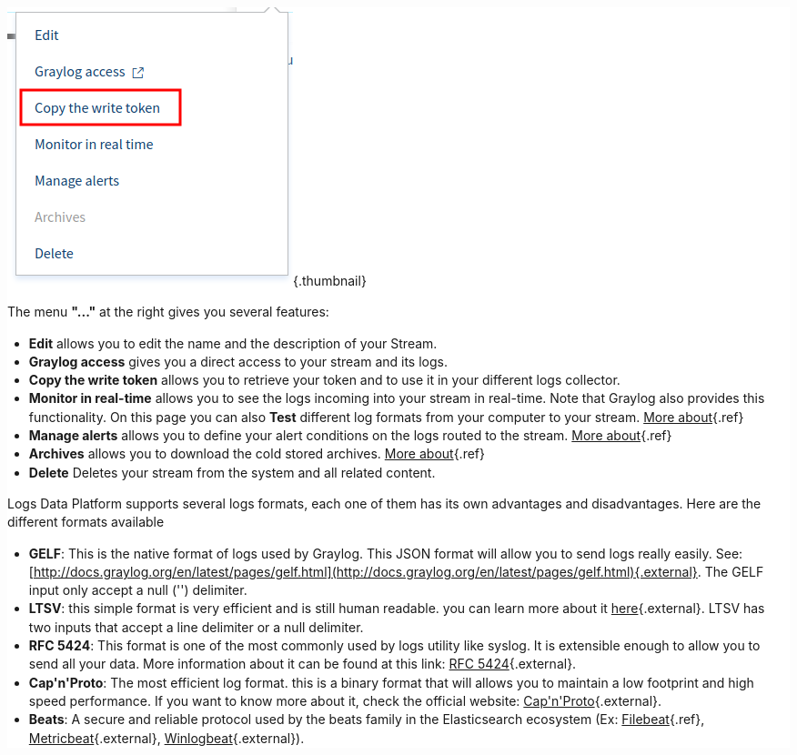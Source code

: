 ![new Stream](images/streamMenu.png){.thumbnail}

The menu **"..."** at the right gives you several features:

- **Edit** allows you to edit the name and the description of your Stream.
- **Graylog access** gives you a direct access to your stream and its logs.
- **Copy the write token** allows you to retrieve your token and to use it in your different logs collector.
- **Monitor in real-time** allows you to see the logs incoming into your stream in real-time. Note that Graylog also provides this functionality. On this page you can also **Test** different log formats from your computer to your stream. [More about](../ldp_tail/guide.fr-fr.md){.ref}
- **Manage alerts** allows you to define your alert conditions on the logs routed to the stream. [More about](../alerting/guide.fr-fr.md){.ref}
- **Archives** allows you to download the cold stored archives. [More about](../cold_storage/guide.fr-fr.md){.ref}
- **Delete** Deletes your stream from the system and all related content.

Logs Data Platform supports several logs formats, each one of them has its own advantages and disadvantages. Here are the different formats available

- **GELF**: This is the native format of logs used by Graylog. This JSON format will allow you to send logs really easily. See: [http://docs.graylog.org/en/latest/pages/gelf.html](http://docs.graylog.org/en/latest/pages/gelf.html){.external}. The GELF input only accept a null ('') delimiter.
- **LTSV**: this simple format is very efficient and is still human readable. you can learn more about it [here](http://ltsv.org){.external}. LTSV has two inputs that accept a line delimiter or a null delimiter.
- **RFC 5424**: This format is one of the most commonly used by logs utility like syslog. It is extensible enough to allow you to send all your data. More information about it can be found at this link: [RFC
5424](https://tools.ietf.org/html/rfc5424){.external}.
- **Cap'n'Proto**: The most efficient log format. this is a binary format that will allows you to maintain a low footprint and high speed performance. If you want to know more about it, check the official website: [Cap'n'Proto](https://capnproto.org/){.external}.
- **Beats**: A secure and reliable protocol used by the beats family in the Elasticsearch ecosystem (Ex: [Filebeat](../filebeat_logs/guide.fr-fr.md){.ref}, [Metricbeat](https://www.elastic.co/beats/metricbeat){.external}, [Winlogbeat](https://www.elastic.co/beats/winlogbeat){.external}).
